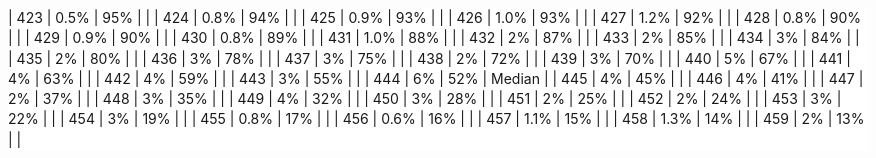 | 423 | 0.5% | 95% |  |
| 424 | 0.8% | 94% |  |
| 425 | 0.9% | 93% |  |
| 426 | 1.0% | 93% |  |
| 427 | 1.2% | 92% |  |
| 428 | 0.8% | 90% |  |
| 429 | 0.9% | 90% |  |
| 430 | 0.8% | 89% |  |
| 431 | 1.0% | 88% |  |
| 432 | 2% | 87% |  |
| 433 | 2% | 85% |  |
| 434 | 3% | 84% |  |
| 435 | 2% | 80% |  |
| 436 | 3% | 78% |  |
| 437 | 3% | 75% |  |
| 438 | 2% | 72% |  |
| 439 | 3% | 70% |  |
| 440 | 5% | 67% |  |
| 441 | 4% | 63% |  |
| 442 | 4% | 59% |  |
| 443 | 3% | 55% |  |
| 444 | 6% | 52% | Median |
| 445 | 4% | 45% |  |
| 446 | 4% | 41% |  |
| 447 | 2% | 37% |  |
| 448 | 3% | 35% |  |
| 449 | 4% | 32% |  |
| 450 | 3% | 28% |  |
| 451 | 2% | 25% |  |
| 452 | 2% | 24% |  |
| 453 | 3% | 22% |  |
| 454 | 3% | 19% |  |
| 455 | 0.8% | 17% |  |
| 456 | 0.6% | 16% |  |
| 457 | 1.1% | 15% |  |
| 458 | 1.3% | 14% |  |
| 459 | 2% | 13% |  |